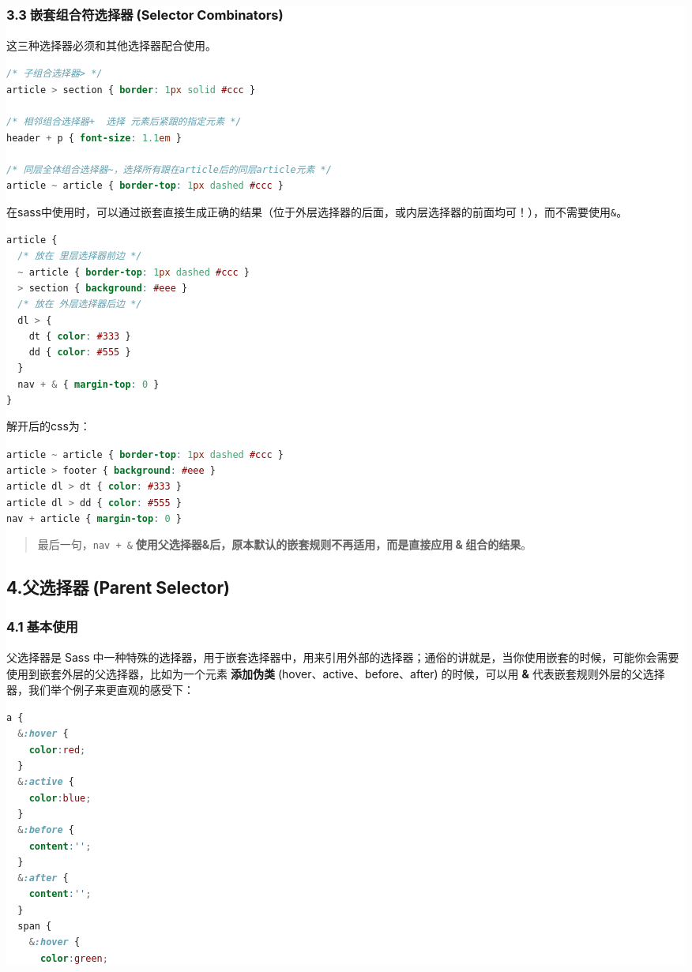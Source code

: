 ### 3.3 嵌套组合符选择器 (Selector Combinators)

这三种选择器必须和其他选择器配合使用。

```css
/* 子组合选择器> */
article > section { border: 1px solid #ccc }

/* 相邻组合选择器+  选择 元素后紧跟的指定元素 */
header + p { font-size: 1.1em }

/* 同层全体组合选择器~，选择所有跟在article后的同层article元素 */
article ~ article { border-top: 1px dashed #ccc }
```

在sass中使用时，可以通过嵌套直接生成正确的结果（位于外层选择器的后面，或内层选择器的前面均可！），而不需要使用`&`。

```scss
article {
  /* 放在 里层选择器前边 */
  ~ article { border-top: 1px dashed #ccc }
  > section { background: #eee }
  /* 放在 外层选择器后边 */
  dl > {
    dt { color: #333 }
    dd { color: #555 }
  }
  nav + & { margin-top: 0 }
}
```

解开后的css为：

```css
article ~ article { border-top: 1px dashed #ccc }
article > footer { background: #eee }
article dl > dt { color: #333 }
article dl > dd { color: #555 }
nav + article { margin-top: 0 }
```

> 最后一句，`nav + &` **使用父选择器&后，原本默认的嵌套规则不再适用，而是直接应用 & 组合的结果**。

## 4.父选择器 (Parent Selector)

### 4.1 基本使用

父选择器是 Sass 中一种特殊的选择器，用于嵌套选择器中，用来引用外部的选择器；通俗的讲就是，当你使用嵌套的时候，可能你会需要使用到嵌套外层的父选择器，比如为一个元素 **添加伪类** (hover、active、before、after) 的时候，可以用 **&** 代表嵌套规则外层的父选择器，我们举个例子来更直观的感受下：

```scss
a {
  &:hover {
    color:red;
  }
  &:active {
    color:blue;
  }
  &:before {
    content:'';
  }
  &:after {
    content:'';
  }
  span {
    &:hover {
      color:green;
```